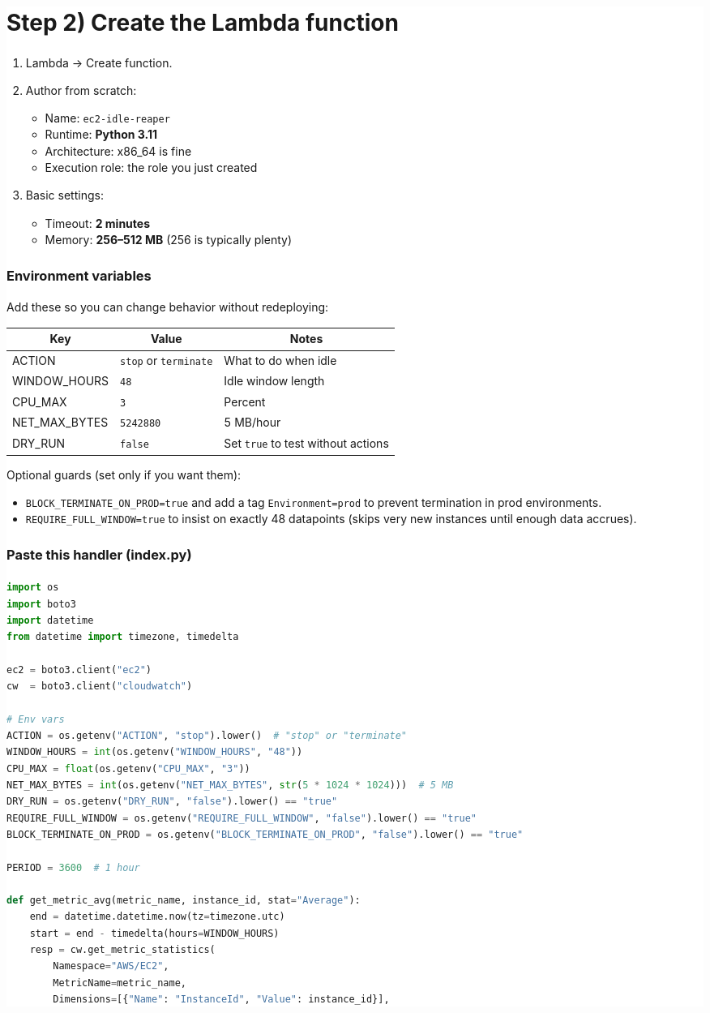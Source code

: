 # Step 2) Create the Lambda function

1. Lambda → Create function.
2. Author from scratch:

   * Name: `ec2-idle-reaper`
   * Runtime: **Python 3.11**
   * Architecture: x86\_64 is fine
   * Execution role: the role you just created
3. Basic settings:

   * Timeout: **2 minutes**
   * Memory: **256–512 MB** (256 is typically plenty)

### Environment variables

Add these so you can change behavior without redeploying:

| Key             | Value                 | Notes                              |
| --------------- | --------------------- | ---------------------------------- |
| ACTION          | `stop` or `terminate` | What to do when idle               |
| WINDOW\_HOURS   | `48`                  | Idle window length                 |
| CPU\_MAX        | `3`                   | Percent                            |
| NET\_MAX\_BYTES | `5242880`             | 5 MB/hour                          |
| DRY\_RUN        | `false`               | Set `true` to test without actions |

Optional guards (set only if you want them):

* `BLOCK_TERMINATE_ON_PROD=true` and add a tag `Environment=prod` to prevent termination in prod environments.
* `REQUIRE_FULL_WINDOW=true` to insist on exactly 48 datapoints (skips very new instances until enough data accrues).

### Paste this handler (index.py)

```python
import os
import boto3
import datetime
from datetime import timezone, timedelta

ec2 = boto3.client("ec2")
cw  = boto3.client("cloudwatch")

# Env vars
ACTION = os.getenv("ACTION", "stop").lower()  # "stop" or "terminate"
WINDOW_HOURS = int(os.getenv("WINDOW_HOURS", "48"))
CPU_MAX = float(os.getenv("CPU_MAX", "3"))
NET_MAX_BYTES = int(os.getenv("NET_MAX_BYTES", str(5 * 1024 * 1024)))  # 5 MB
DRY_RUN = os.getenv("DRY_RUN", "false").lower() == "true"
REQUIRE_FULL_WINDOW = os.getenv("REQUIRE_FULL_WINDOW", "false").lower() == "true"
BLOCK_TERMINATE_ON_PROD = os.getenv("BLOCK_TERMINATE_ON_PROD", "false").lower() == "true"

PERIOD = 3600  # 1 hour

def get_metric_avg(metric_name, instance_id, stat="Average"):
    end = datetime.datetime.now(tz=timezone.utc)
    start = end - timedelta(hours=WINDOW_HOURS)
    resp = cw.get_metric_statistics(
        Namespace="AWS/EC2",
        MetricName=metric_name,
        Dimensions=[{"Name": "InstanceId", "Value": instance_id}],
```